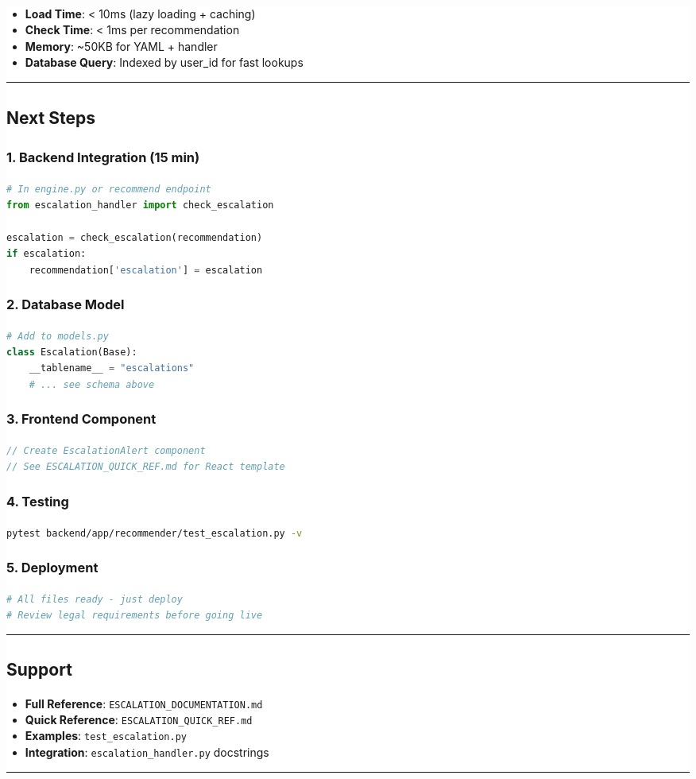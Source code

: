- **Load Time**: < 10ms (lazy loading + caching)
- **Check Time**: < 1ms per recommendation
- **Memory**: ~50KB for YAML + handler
- **Database Query**: Indexed by user_id for fast lookups

---

## Next Steps

### 1. Backend Integration (15 min)

```python
# In engine.py or recommend endpoint
from escalation_handler import check_escalation

escalation = check_escalation(recommendation)
if escalation:
    recommendation['escalation'] = escalation
```

### 2. Database Model

```python
# Add to models.py
class Escalation(Base):
    __tablename__ = "escalations"
    # ... see schema above
```

### 3. Frontend Component

```typescript
// Create EscalationAlert component
// See ESCALATION_QUICK_REF.md for React template
```

### 4. Testing

```bash
pytest backend/app/recommender/test_escalation.py -v
```

### 5. Deployment

```bash
# All files ready - just deploy
# Review legal requirements before going live
```

---

## Support

- **Full Reference**: `ESCALATION_DOCUMENTATION.md`
- **Quick Reference**: `ESCALATION_QUICK_REF.md`
- **Examples**: `test_escalation.py`
- **Integration**: `escalation_handler.py` docstrings

---